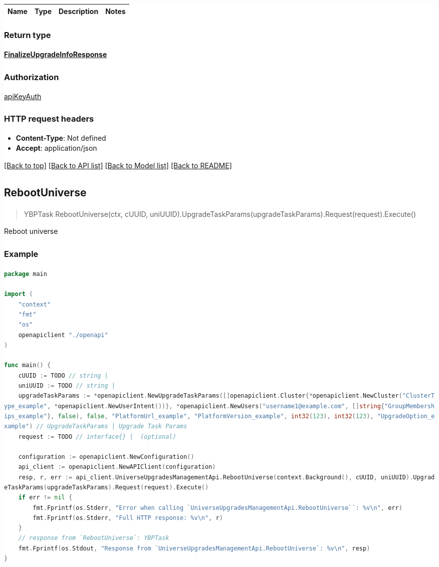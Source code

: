 
Name | Type | Description  | Notes
------------- | ------------- | ------------- | -------------



### Return type

[**FinalizeUpgradeInfoResponse**](FinalizeUpgradeInfoResponse.md)

### Authorization

[apiKeyAuth](../README.md#apiKeyAuth)

### HTTP request headers

- **Content-Type**: Not defined
- **Accept**: application/json

[[Back to top]](#) [[Back to API list]](../README.md#documentation-for-api-endpoints)
[[Back to Model list]](../README.md#documentation-for-models)
[[Back to README]](../README.md)


## RebootUniverse

> YBPTask RebootUniverse(ctx, cUUID, uniUUID).UpgradeTaskParams(upgradeTaskParams).Request(request).Execute()

Reboot universe



### Example

```go
package main

import (
    "context"
    "fmt"
    "os"
    openapiclient "./openapi"
)

func main() {
    cUUID := TODO // string | 
    uniUUID := TODO // string | 
    upgradeTaskParams := *openapiclient.NewUpgradeTaskParams([]openapiclient.Cluster{*openapiclient.NewCluster("ClusterType_example", *openapiclient.NewUserIntent())}, *openapiclient.NewUsers("username1@example.com", []string{"GroupMemberships_example"}, false), false, "PlatformUrl_example", "PlatformVersion_example", int32(123), int32(123), "UpgradeOption_example") // UpgradeTaskParams | Upgrade Task Params
    request := TODO // interface{} |  (optional)

    configuration := openapiclient.NewConfiguration()
    api_client := openapiclient.NewAPIClient(configuration)
    resp, r, err := api_client.UniverseUpgradesManagementApi.RebootUniverse(context.Background(), cUUID, uniUUID).UpgradeTaskParams(upgradeTaskParams).Request(request).Execute()
    if err != nil {
        fmt.Fprintf(os.Stderr, "Error when calling `UniverseUpgradesManagementApi.RebootUniverse``: %v\n", err)
        fmt.Fprintf(os.Stderr, "Full HTTP response: %v\n", r)
    }
    // response from `RebootUniverse`: YBPTask
    fmt.Fprintf(os.Stdout, "Response from `UniverseUpgradesManagementApi.RebootUniverse`: %v\n", resp)
}
```